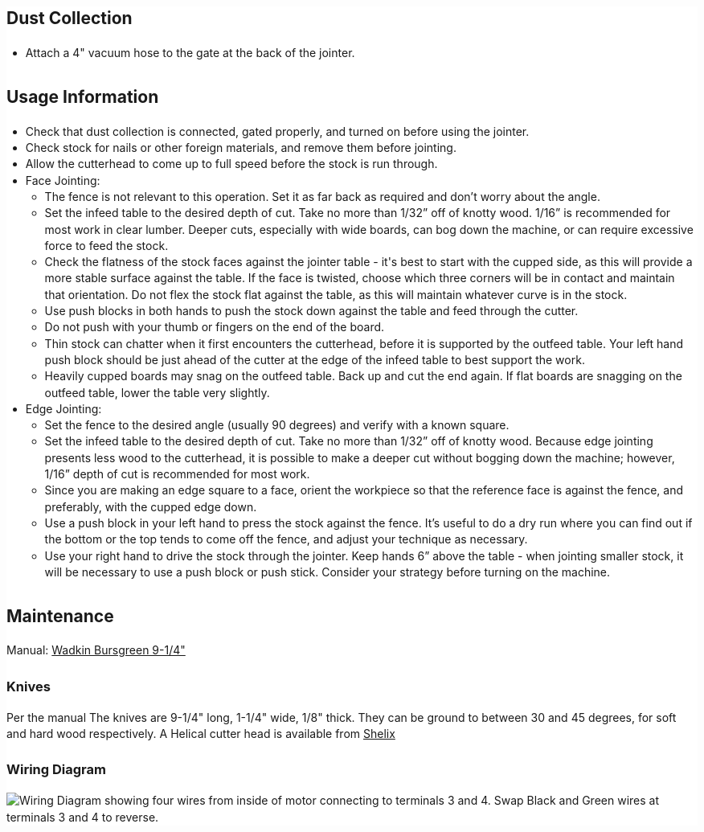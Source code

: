 ## Dust Collection

- Attach a 4" vacuum hose to the gate at the back of the jointer.

## Usage Information

- Check that dust collection is connected, gated properly, and turned on before using the jointer.
- Check stock for nails or other foreign materials, and remove them before jointing.
- Allow the cutterhead to come up to full speed before the stock is run through.
- Face Jointing:
  - The fence is not relevant to this operation. Set it as far back as required and don’t worry about the angle.
  - Set the infeed table to the desired depth of cut. Take no more than 1/32” off of knotty wood. 1/16” is recommended for most work in clear lumber. Deeper cuts, especially with wide boards, can bog down the machine, or can require excessive force to feed the stock.
  - Check the flatness of the stock faces against the jointer table - it's best to start with the cupped side, as this will provide a more stable surface against the table. If the face is twisted, choose which three corners will be in contact and maintain that orientation. Do not flex the stock flat against the table, as this will maintain whatever curve is in the stock.
  - Use push blocks in both hands to push the stock down against the table and feed through the cutter.
  - Do not push with your thumb or fingers on the end of the board.
  - Thin stock can chatter when it first encounters the cutterhead, before it is supported by the outfeed table. Your left hand push block should be just ahead of the cutter at the edge of the infeed table to best support the work.
  - Heavily cupped boards may snag on the outfeed table. Back up and cut the end again. If flat boards are snagging on the outfeed table, lower the table very slightly.
- Edge Jointing:
  - Set the fence to the desired angle (usually 90 degrees) and verify with a known square.
  - Set the infeed table to the desired depth of cut. Take no more than 1/32” off of knotty wood. Because edge jointing presents less wood to the cutterhead, it is possible to make a deeper cut without bogging down the machine; however, 1/16” depth of cut is recommended for most work.
  - Since you are making an edge square to a face, orient the workpiece so that the reference face is against the fence, and preferably, with the cupped edge down.
  - Use a push block in your left hand to press the stock against the fence. It’s useful to do a dry run where you can find out if the bottom or the top tends to come off the fence, and adjust your technique as necessary.
  - Use your right hand to drive the stock through the jointer. Keep hands 6” above the table - when jointing smaller stock, it will be necessary to use a push block or push stick. Consider your strategy before turning on the machine.

## Maintenance

Manual: [Wadkin Bursgreen 9-1/4"](https://www.wadkin.com/archive%20pdfs/Wadkin%20BFT%209%20inch%20Planer%20Manual%20Parts%20List.pdf)

### Knives

Per the manual The knives are 9-1/4" long, 1-1/4" wide, 1/8" thick. They can be ground to between 30 and 45 degrees, for soft and hard wood respectively.
A Helical cutter head is available from [Shelix](https://shelixheads.com/SHELIX_for_wadkin_bursgreen_9-25_inch_Jointer)

### Wiring Diagram

<img src="jointer-wiring.png" alt="Wiring Diagram showing four wires from inside of motor connecting to terminals 3 and 4. Swap Black and Green wires at terminals 3 and 4 to reverse." width="800"/>
